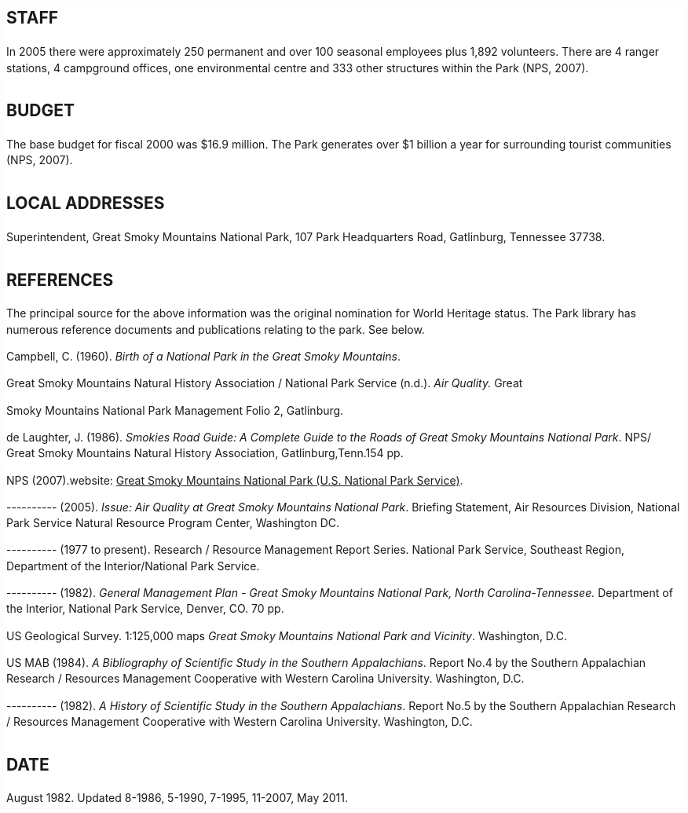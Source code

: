 
STAFF
-----

In 2005 there were approximately 250 permanent and over 100 seasonal employees plus 1,892 volunteers. There are 4 ranger stations, 4 campground offices, one environmental centre and 333 other structures within the Park (NPS, 2007).

BUDGET
------

The base budget for fiscal 2000 was \$16.9 million. The Park generates over \$1 billion a year for surrounding tourist communities (NPS, 2007).

LOCAL ADDRESSES
---------------

Superintendent, Great Smoky Mountains National Park, 107 Park Headquarters Road, Gatlinburg, Tennessee 37738.

REFERENCES
----------

The principal source for the above information was the original nomination for World Heritage status. The Park library has numerous reference documents and publications relating to the park. See below.

Campbell, C. (1960). *Birth of a National Park in the Great Smoky Mountains*.

Great Smoky Mountains Natural History Association / National Park Service (n.d.). *Air Quality.* Great

Smoky Mountains National Park Management Folio 2, Gatlinburg.

de Laughter, J. (1986). *Smokies Road Guide: A Complete Guide to the Roads of Great Smoky Mountains National Park*. NPS/ Great Smoky Mountains Natural History Association, Gatlinburg,Tenn.154 pp.

NPS (2007).website: [Great Smoky Mountains National Park (U.S. National Park Service)](http://www.nps.gov/grsm/).

---------- (2005). *Issue: Air Quality at Great Smoky Mountains National Park*. Briefing Statement, Air Resources Division, National Park Service Natural Resource Program Center, Washington DC.

---------- (1977 to present). Research / Resource Management Report Series. National Park Service, Southeast Region, Department of the Interior/National Park Service.

---------- (1982). *General Management Plan - Great Smoky Mountains National Park, North Carolina-Tennessee.* Department of the Interior, National Park Service, Denver, CO. 70 pp.

US Geological Survey. 1:125,000 maps *Great Smoky Mountains National Park and Vicinity*. Washington, D.C.

US MAB (1984). *A Bibliography of Scientific Study in the Southern Appalachians*. Report No.4 by the Southern Appalachian Research / Resources Management Cooperative with Western Carolina University. Washington, D.C.

---------- (1982). *A History of Scientific Study in the Southern Appalachians*. Report No.5 by the Southern Appalachian Research / Resources Management Cooperative with Western Carolina University. Washington, D.C.

DATE
----

August 1982. Updated 8-1986, 5-1990, 7-1995, 11-2007, May 2011.
